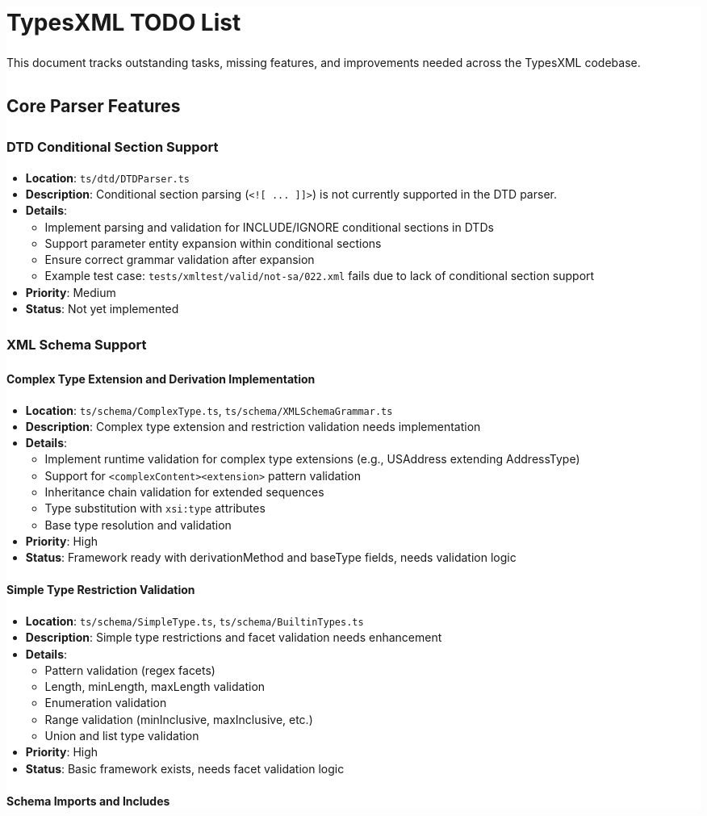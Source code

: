# TypesXML TODO List

This document tracks outstanding tasks, missing features, and improvements needed across the TypesXML codebase.

## Core Parser Features

### DTD Conditional Section Support

- **Location**: `ts/dtd/DTDParser.ts`
- **Description**: Conditional section parsing (`<![ ... ]]>`) is not currently supported in the DTD parser.
- **Details**:
  - Implement parsing and validation for INCLUDE/IGNORE conditional sections in DTDs
  - Support parameter entity expansion within conditional sections
  - Ensure correct grammar validation after expansion
  - Example test case: `tests/xmltest/valid/not-sa/022.xml` fails due to lack of conditional section support
- **Priority**: Medium
- **Status**: Not yet implemented

### XML Schema Support

#### Complex Type Extension and Derivation Implementation

- **Location**: `ts/schema/ComplexType.ts`, `ts/schema/XMLSchemaGrammar.ts`
- **Description**: Complex type extension and restriction validation needs implementation
- **Details**:
  - Implement runtime validation for complex type extensions (e.g., USAddress extending AddressType)
  - Support for `<complexContent><extension>` pattern validation
  - Inheritance chain validation for extended sequences
  - Type substitution with `xsi:type` attributes
  - Base type resolution and validation
- **Priority**: High
- **Status**: Framework ready with derivationMethod and baseType fields, needs validation logic

#### Simple Type Restriction Validation

- **Location**: `ts/schema/SimpleType.ts`, `ts/schema/BuiltinTypes.ts`
- **Description**: Simple type restrictions and facet validation needs enhancement
- **Details**:
  - Pattern validation (regex facets)
  - Length, minLength, maxLength validation
  - Enumeration validation
  - Range validation (minInclusive, maxInclusive, etc.)
  - Union and list type validation
- **Priority**: High
- **Status**: Basic framework exists, needs facet validation logic

#### Schema Imports and Includes
